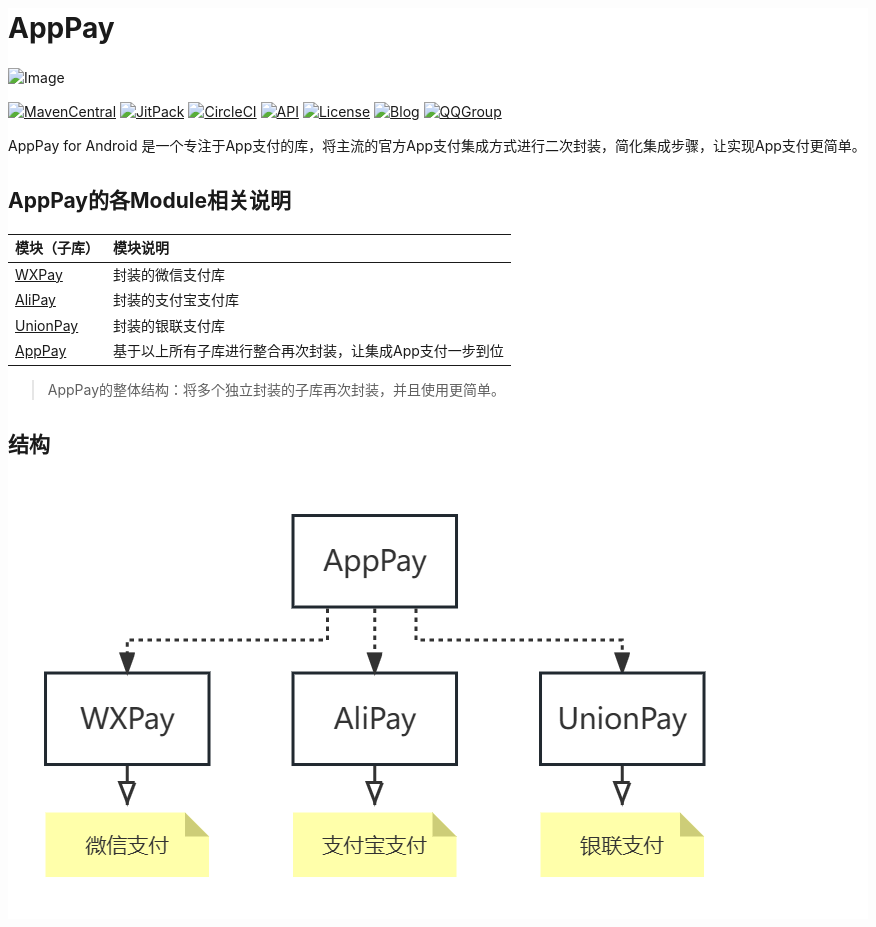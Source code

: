 # AppPay

![Image](app/src/main/ic_launcher-web.png)

[![MavenCentral](https://img.shields.io/maven-central/v/com.github.jenly1314.AppPay/apppay)](https://repo1.maven.org/maven2/com/github/jenly1314/AppPay)
[![JitPack](https://jitpack.io/v/jenly1314/AppPay.svg)](https://jitpack.io/#jenly1314/AppPay)
[![CircleCI](https://circleci.com/gh/jenly1314/AppPay.svg?style=svg)](https://circleci.com/gh/jenly1314/AppPay)
[![API](https://img.shields.io/badge/API-16%2B-blue.svg?style=flat)](https://android-arsenal.com/api?level=16)
[![License](https://img.shields.io/badge/license-MIT-blue.svg)](https://opensource.org/licenses/mit-license.php)
[![Blog](https://img.shields.io/badge/blog-Jenly-9933CC.svg)](https://jenly1314.github.io/)
[![QQGroup](https://img.shields.io/badge/QQGroup-20867961-blue.svg)](http://shang.qq.com/wpa/qunwpa?idkey=8fcc6a2f88552ea44b1411582c94fd124f7bb3ec227e2a400dbbfaad3dc2f5ad)

AppPay for Android 是一个专注于App支付的库，将主流的官方App支付集成方式进行二次封装，简化集成步骤，让实现App支付更简单。

## AppPay的各Module相关说明

| 模块（子库）               | 模块说明                            |
|:---------------------|:--------------------------------|
| [WXPay](wxpay)       | 封装的微信支付库                        |
| [AliPay](alipay)     | 封装的支付宝支付库                       |
| [UnionPay](unionpay) | 封装的银联支付库                        |
| [AppPay](apppay)     | 基于以上所有子库进行整合再次封装，让集成App支付一步到位   |

> AppPay的整体结构：将多个独立封装的子库再次封装，并且使用更简单。

## 结构
![Image](image/AppPay_architecture.jpg)
